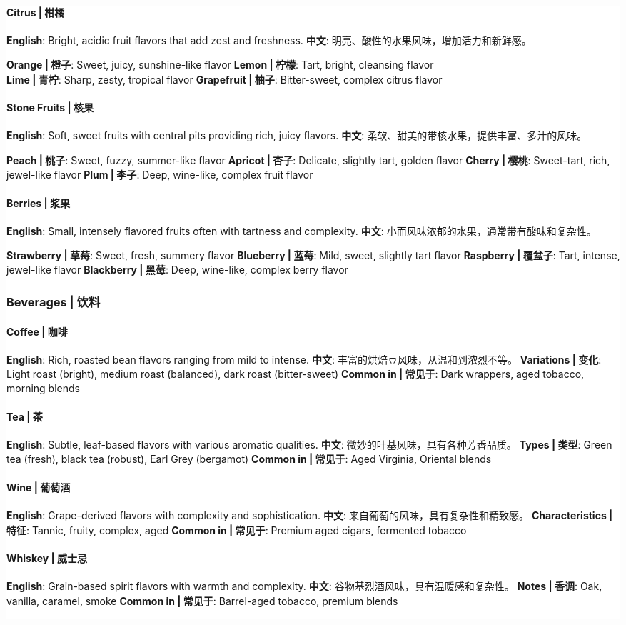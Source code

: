 #### Citrus | 柑橘
**English**: Bright, acidic fruit flavors that add zest and freshness.
**中文**: 明亮、酸性的水果风味，增加活力和新鲜感。

**Orange | 橙子**: Sweet, juicy, sunshine-like flavor
**Lemon | 柠檬**: Tart, bright, cleansing flavor  
**Lime | 青柠**: Sharp, zesty, tropical flavor
**Grapefruit | 柚子**: Bitter-sweet, complex citrus flavor

#### Stone Fruits | 核果
**English**: Soft, sweet fruits with central pits providing rich, juicy flavors.
**中文**: 柔软、甜美的带核水果，提供丰富、多汁的风味。

**Peach | 桃子**: Sweet, fuzzy, summer-like flavor
**Apricot | 杏子**: Delicate, slightly tart, golden flavor
**Cherry | 樱桃**: Sweet-tart, rich, jewel-like flavor
**Plum | 李子**: Deep, wine-like, complex fruit flavor

#### Berries | 浆果
**English**: Small, intensely flavored fruits often with tartness and complexity.
**中文**: 小而风味浓郁的水果，通常带有酸味和复杂性。

**Strawberry | 草莓**: Sweet, fresh, summery flavor
**Blueberry | 蓝莓**: Mild, sweet, slightly tart flavor
**Raspberry | 覆盆子**: Tart, intense, jewel-like flavor
**Blackberry | 黑莓**: Deep, wine-like, complex berry flavor

### Beverages | 饮料

#### Coffee | 咖啡
**English**: Rich, roasted bean flavors ranging from mild to intense.
**中文**: 丰富的烘焙豆风味，从温和到浓烈不等。
**Variations | 变化**: Light roast (bright), medium roast (balanced), dark roast (bitter-sweet)
**Common in | 常见于**: Dark wrappers, aged tobacco, morning blends

#### Tea | 茶
**English**: Subtle, leaf-based flavors with various aromatic qualities.
**中文**: 微妙的叶基风味，具有各种芳香品质。
**Types | 类型**: Green tea (fresh), black tea (robust), Earl Grey (bergamot)
**Common in | 常见于**: Aged Virginia, Oriental blends

#### Wine | 葡萄酒
**English**: Grape-derived flavors with complexity and sophistication.
**中文**: 来自葡萄的风味，具有复杂性和精致感。
**Characteristics | 特征**: Tannic, fruity, complex, aged
**Common in | 常见于**: Premium aged cigars, fermented tobacco

#### Whiskey | 威士忌
**English**: Grain-based spirit flavors with warmth and complexity.
**中文**: 谷物基烈酒风味，具有温暖感和复杂性。
**Notes | 香调**: Oak, vanilla, caramel, smoke
**Common in | 常见于**: Barrel-aged tobacco, premium blends

---
